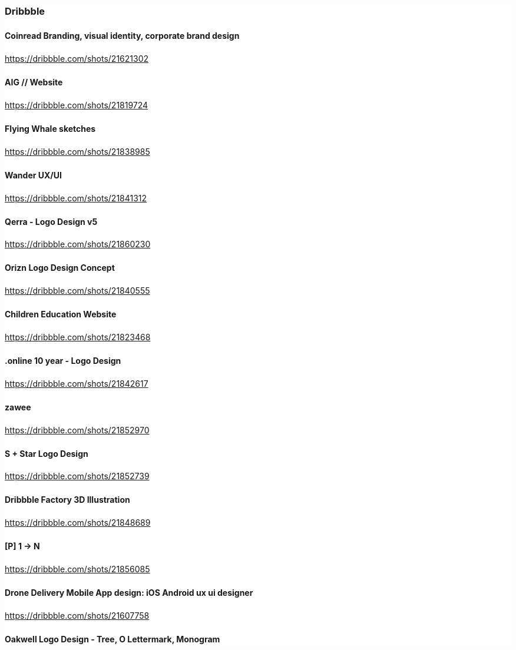 ### Dribbble

#### Coinread Branding, visual identity, corporate brand design

https://dribbble.com/shots/21621302

#### AIG // Website

https://dribbble.com/shots/21819724

#### Flying Whale sketches

https://dribbble.com/shots/21838985

#### Wander UX/UI

https://dribbble.com/shots/21841312

#### Qerra - Logo Design v5

https://dribbble.com/shots/21860230

#### Orizn Logo Design Concept

https://dribbble.com/shots/21840555

#### Children Education Website

https://dribbble.com/shots/21823468

#### .online 10 year - Logo Design

https://dribbble.com/shots/21842617

#### zawee

https://dribbble.com/shots/21852970

#### S + Star Logo Design

https://dribbble.com/shots/21852739

#### Dribbble Factory 3D Illustration

https://dribbble.com/shots/21848689

#### \[P\] 1 → N

https://dribbble.com/shots/21856085

#### Drone Delivery Mobile App design: iOS Android ux ui designer

https://dribbble.com/shots/21607758

#### Oakwell Logo Design - Tree, O Lettermark, Monogram
